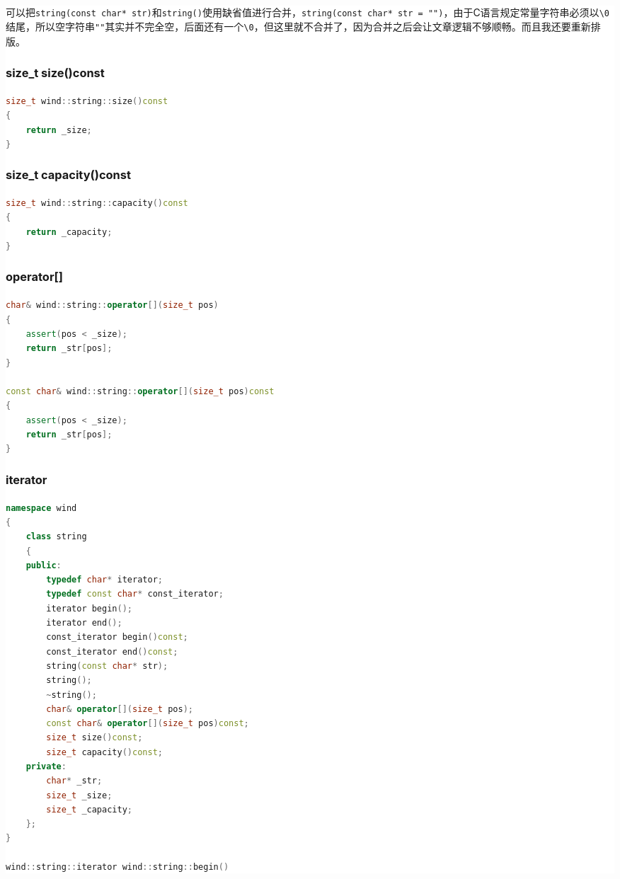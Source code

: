 可以把`string(const char* str)`和`string()`使用缺省值进行合并，`string(const char* str = "")`，由于C语言规定常量字符串必须以`\0`结尾，所以空字符串`""`其实并不完全空，后面还有一个`\0`，但这里就不合并了，因为合并之后会让文章逻辑不够顺畅。而且我还要重新排版。

### size_t size()const

```cpp
size_t wind::string::size()const
{
	return _size;
}
```

### size_t capacity()const

```cpp
size_t wind::string::capacity()const
{
	return _capacity;
}
```

### operator[]

```cpp
char& wind::string::operator[](size_t pos)
{
	assert(pos < _size);
	return _str[pos];
}

const char& wind::string::operator[](size_t pos)const
{
	assert(pos < _size);
	return _str[pos];
}
```

### iterator

```cpp
namespace wind
{
	class string
	{
	public:
		typedef char* iterator;
		typedef const char* const_iterator;
		iterator begin();
		iterator end();
		const_iterator begin()const;
		const_iterator end()const;
		string(const char* str);
		string();
		~string();
		char& operator[](size_t pos);
		const char& operator[](size_t pos)const;
		size_t size()const;
		size_t capacity()const;
	private:
		char* _str;
		size_t _size;
		size_t _capacity;
	};
}

wind::string::iterator wind::string::begin()
```